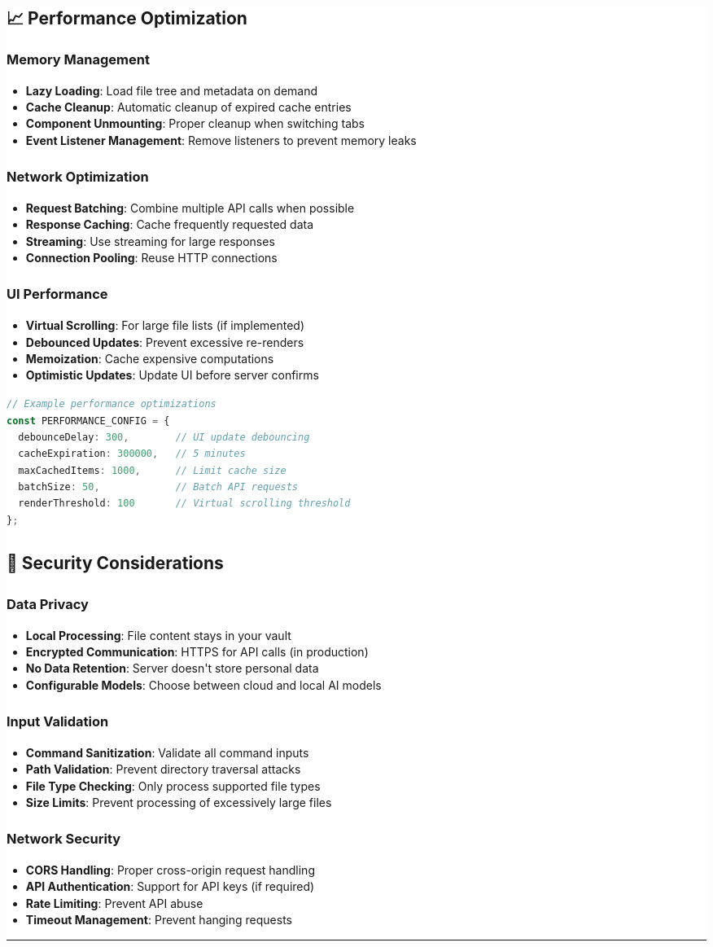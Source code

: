 ## 📈 **Performance Optimization**

### **Memory Management**
- **Lazy Loading**: Load file tree and metadata on demand
- **Cache Cleanup**: Automatic cleanup of expired cache entries
- **Component Unmounting**: Proper cleanup when switching tabs
- **Event Listener Management**: Remove listeners to prevent memory leaks

### **Network Optimization**
- **Request Batching**: Combine multiple API calls when possible
- **Response Caching**: Cache frequently requested data
- **Streaming**: Use streaming for large responses
- **Connection Pooling**: Reuse HTTP connections

### **UI Performance**
- **Virtual Scrolling**: For large file lists (if implemented)
- **Debounced Updates**: Prevent excessive re-renders
- **Memoization**: Cache expensive computations
- **Optimistic Updates**: Update UI before server confirms

```typescript
// Example performance optimizations
const PERFORMANCE_CONFIG = {
  debounceDelay: 300,        // UI update debouncing
  cacheExpiration: 300000,   // 5 minutes
  maxCachedItems: 1000,      // Limit cache size
  batchSize: 50,             // Batch API requests
  renderThreshold: 100       // Virtual scrolling threshold
};
```

## 🔐 **Security Considerations**

### **Data Privacy**
- **Local Processing**: File content stays in your vault
- **Encrypted Communication**: HTTPS for API calls (in production)
- **No Data Retention**: Server doesn't store personal data
- **Configurable Models**: Choose between cloud and local AI models

### **Input Validation**
- **Command Sanitization**: Validate all command inputs
- **Path Validation**: Prevent directory traversal attacks
- **File Type Checking**: Only process supported file types
- **Size Limits**: Prevent processing of excessively large files

### **Network Security**
- **CORS Handling**: Proper cross-origin request handling
- **API Authentication**: Support for API keys (if required)
- **Rate Limiting**: Prevent API abuse
- **Timeout Management**: Prevent hanging requests

---